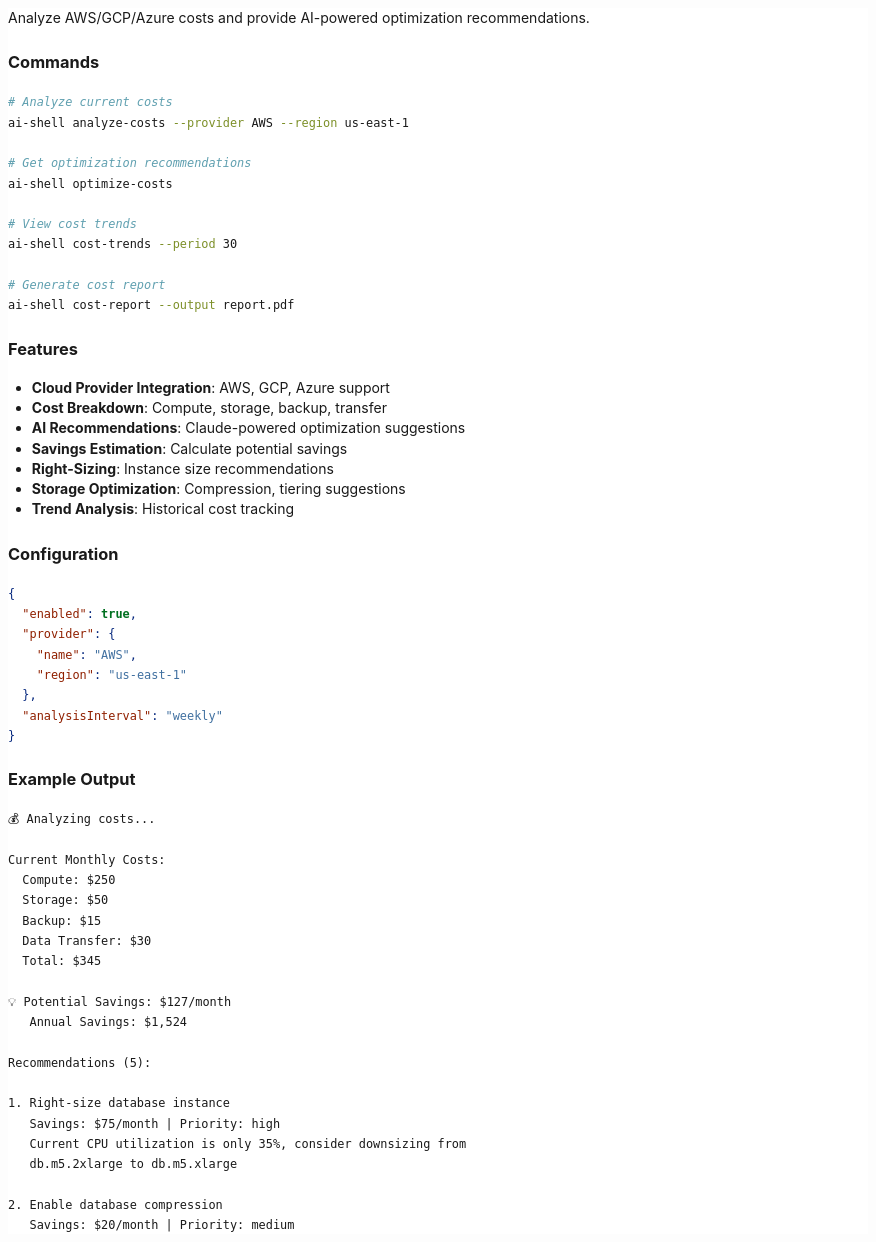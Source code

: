 Analyze AWS/GCP/Azure costs and provide AI-powered optimization recommendations.

### Commands

```bash
# Analyze current costs
ai-shell analyze-costs --provider AWS --region us-east-1

# Get optimization recommendations
ai-shell optimize-costs

# View cost trends
ai-shell cost-trends --period 30

# Generate cost report
ai-shell cost-report --output report.pdf
```

### Features

- **Cloud Provider Integration**: AWS, GCP, Azure support
- **Cost Breakdown**: Compute, storage, backup, transfer
- **AI Recommendations**: Claude-powered optimization suggestions
- **Savings Estimation**: Calculate potential savings
- **Right-Sizing**: Instance size recommendations
- **Storage Optimization**: Compression, tiering suggestions
- **Trend Analysis**: Historical cost tracking

### Configuration

```json
{
  "enabled": true,
  "provider": {
    "name": "AWS",
    "region": "us-east-1"
  },
  "analysisInterval": "weekly"
}
```

### Example Output

```
💰 Analyzing costs...

Current Monthly Costs:
  Compute: $250
  Storage: $50
  Backup: $15
  Data Transfer: $30
  Total: $345

💡 Potential Savings: $127/month
   Annual Savings: $1,524

Recommendations (5):

1. Right-size database instance
   Savings: $75/month | Priority: high
   Current CPU utilization is only 35%, consider downsizing from
   db.m5.2xlarge to db.m5.xlarge

2. Enable database compression
   Savings: $20/month | Priority: medium
```